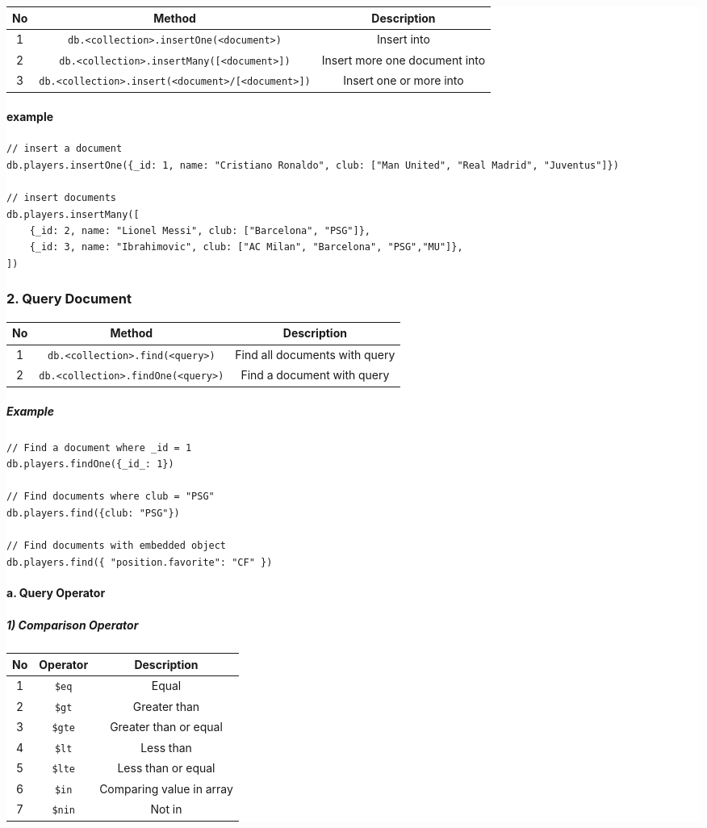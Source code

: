 | No  |                      Method                       |                      Description                      |
| :-: | :-----------------------------------------------: | :---------------------------------------------------: |
|  1  |      `db.<collection>.insertOne(<document>)`      |          Insert <document> into <collection>          |
|  2  |    `db.<collection>.insertMany([<document>])`     | Insert more one document <document> into <collection> |
|  3  | `db.<collection>.insert(<document>/[<document>])` |    Insert one or more <document> into <collection>    |

#### example

```
// insert a document
db.players.insertOne({_id: 1, name: "Cristiano Ronaldo", club: ["Man United", "Real Madrid", "Juventus"]})

// insert documents
db.players.insertMany([
    {_id: 2, name: "Lionel Messi", club: ["Barcelona", "PSG"]},
    {_id: 3, name: "Ibrahimovic", club: ["AC Milan", "Barcelona", "PSG","MU"]},
])
```

### 2. Query Document

| No  |               Method               |          Description          |
| :-: | :--------------------------------: | :---------------------------: |
|  1  |  `db.<collection>.find(<query>)`   | Find all documents with query |
|  2  | `db.<collection>.findOne(<query>)` |  Find a document with query   |

##### Example

```
// Find a document where _id = 1
db.players.findOne({_id_: 1})

// Find documents where club = "PSG"
db.players.find({club: "PSG"})

// Find documents with embedded object
db.players.find({ "position.favorite": "CF" })
```

#### a. Query Operator

##### 1) Comparison Operator

| No  | Operator |       Description        |
| :-: | :------: | :----------------------: |
|  1  |  `$eq`   |          Equal           |
|  2  |  `$gt`   |       Greater than       |
|  3  |  `$gte`  |  Greater than or equal   |
|  4  |  `$lt`   |        Less than         |
|  5  |  `$lte`  |    Less than or equal    |
|  6  |  `$in`   | Comparing value in array |
|  7  |  `$nin`  |          Not in          |